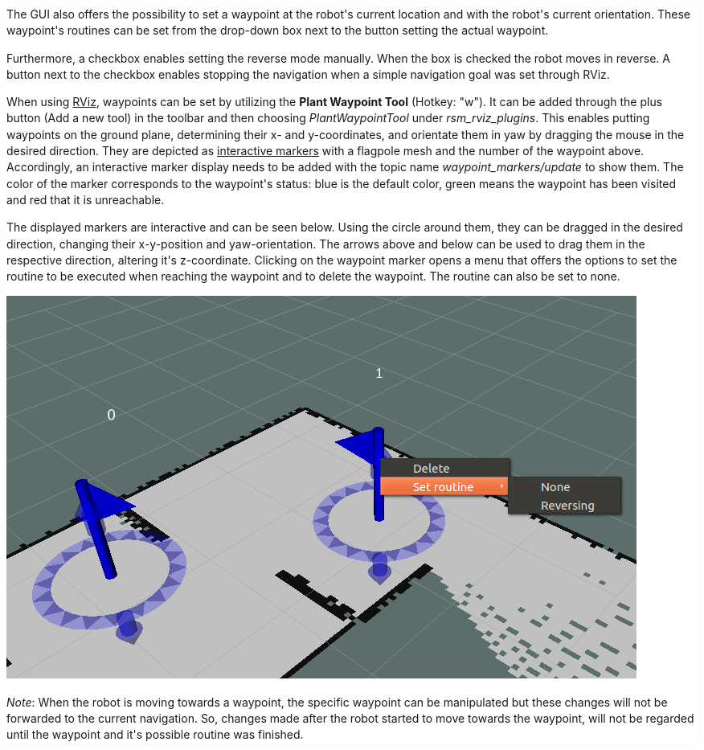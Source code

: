 The GUI also offers the possibility to set a waypoint at the robot's current location and with the robot's current orientation. These waypoint's routines can be set from the drop-down box next to the button setting the actual waypoint. 

Furthermore, a checkbox enables setting the reverse mode manually. When the box is checked the robot moves in reverse. A button next to the checkbox enables stopping the navigation when a simple navigation goal was set through RViz.

When using [RViz](http://wiki.ros.org/rviz), waypoints can be set by utilizing the **Plant Waypoint Tool** (Hotkey: "w"). It can be added through the plus button (Add a new tool) in the toolbar and then choosing *PlantWaypointTool* under *rsm_rviz_plugins*. This enables putting waypoints on the ground plane, determining their x- and y-coordinates, and orientate them  in yaw by dragging the mouse in the desired direction. They are depicted as [interactive markers](http://wiki.ros.org/interactive_markers) with a flagpole mesh and the number of the waypoint above. Accordingly, an interactive marker display needs to be added with the topic name *waypoint_markers/update* to show them. The color of the marker corresponds to the waypoint's status: blue is the default color, green means the waypoint has been visited and red that it is unreachable.

The displayed markers are interactive and can be seen below. Using the circle around them, they can be dragged in the desired direction, changing their x-y-position and yaw-orientation. The arrows above and below can be used to drag them in the respective direction, altering it's z-coordinate. Clicking on the waypoint marker opens a menu that offers the options to set the routine to be executed when reaching the waypoint and to delete the waypoint. The routine can also be set to none.

![Waypoint in RViz](../images/waypoints.png)

*Note*: When the robot is moving towards a waypoint, the specific waypoint can be manipulated but these changes will not be forwarded to the current navigation. So, changes made after the robot started to move towards the waypoint, will not be regarded until the waypoint and it's possible routine was finished.
